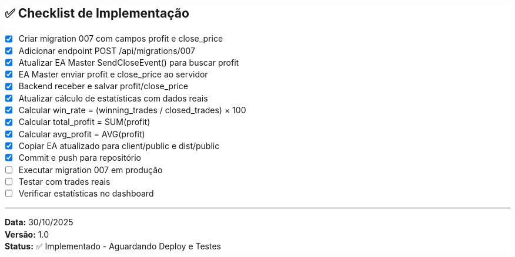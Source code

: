 ## ✅ Checklist de Implementação

- [x] Criar migration 007 com campos profit e close_price
- [x] Adicionar endpoint POST /api/migrations/007
- [x] Atualizar EA Master SendCloseEvent() para buscar profit
- [x] EA Master enviar profit e close_price ao servidor
- [x] Backend receber e salvar profit/close_price
- [x] Atualizar cálculo de estatísticas com dados reais
- [x] Calcular win_rate = (winning_trades / closed_trades) × 100
- [x] Calcular total_profit = SUM(profit)
- [x] Calcular avg_profit = AVG(profit)
- [x] Copiar EA atualizado para client/public e dist/public
- [x] Commit e push para repositório
- [ ] Executar migration 007 em produção
- [ ] Testar com trades reais
- [ ] Verificar estatísticas no dashboard

---

**Data:** 30/10/2025  
**Versão:** 1.0  
**Status:** ✅ Implementado - Aguardando Deploy e Testes
